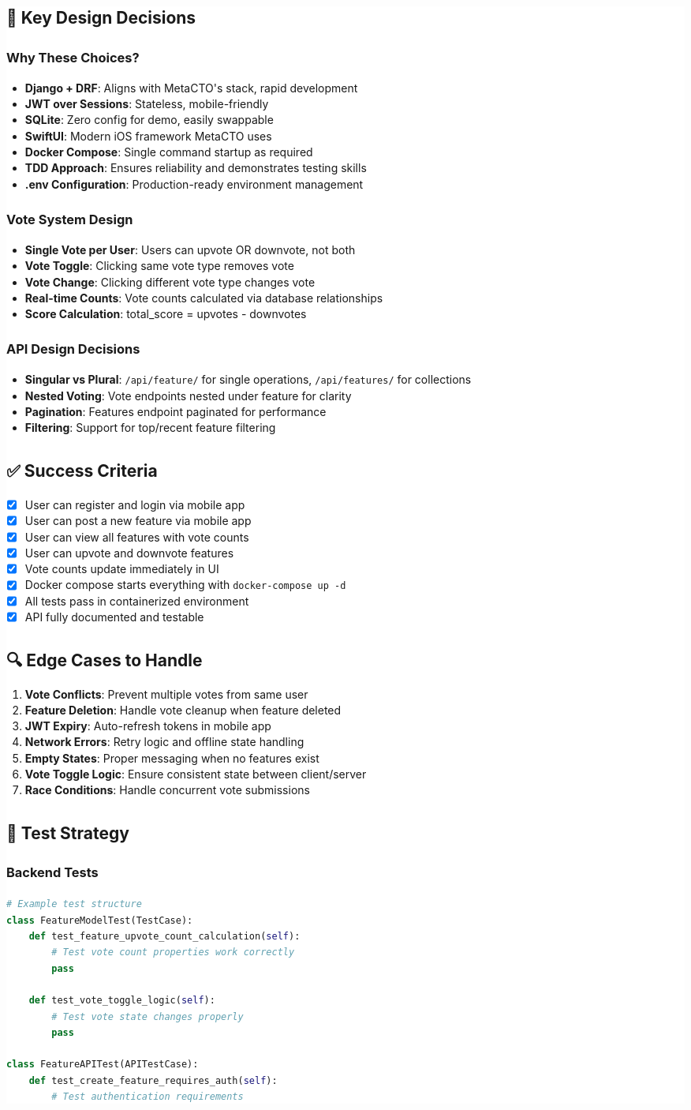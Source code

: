 ## 🎨 Key Design Decisions

### Why These Choices?
- **Django + DRF**: Aligns with MetaCTO's stack, rapid development
- **JWT over Sessions**: Stateless, mobile-friendly
- **SQLite**: Zero config for demo, easily swappable
- **SwiftUI**: Modern iOS framework MetaCTO uses
- **Docker Compose**: Single command startup as required
- **TDD Approach**: Ensures reliability and demonstrates testing skills
- **.env Configuration**: Production-ready environment management

### Vote System Design
- **Single Vote per User**: Users can upvote OR downvote, not both
- **Vote Toggle**: Clicking same vote type removes vote
- **Vote Change**: Clicking different vote type changes vote
- **Real-time Counts**: Vote counts calculated via database relationships
- **Score Calculation**: total_score = upvotes - downvotes

### API Design Decisions
- **Singular vs Plural**: `/api/feature/` for single operations, `/api/features/` for collections
- **Nested Voting**: Vote endpoints nested under feature for clarity
- **Pagination**: Features endpoint paginated for performance
- **Filtering**: Support for top/recent feature filtering

## ✅ Success Criteria
- [x] User can register and login via mobile app
- [x] User can post a new feature via mobile app
- [x] User can view all features with vote counts
- [x] User can upvote and downvote features
- [x] Vote counts update immediately in UI
- [x] Docker compose starts everything with `docker-compose up -d`
- [x] All tests pass in containerized environment
- [x] API fully documented and testable

## 🔍 Edge Cases to Handle
1. **Vote Conflicts**: Prevent multiple votes from same user
2. **Feature Deletion**: Handle vote cleanup when feature deleted
3. **JWT Expiry**: Auto-refresh tokens in mobile app
4. **Network Errors**: Retry logic and offline state handling
5. **Empty States**: Proper messaging when no features exist
6. **Vote Toggle Logic**: Ensure consistent state between client/server
7. **Race Conditions**: Handle concurrent vote submissions

## 🧪 Test Strategy

### Backend Tests
```python
# Example test structure
class FeatureModelTest(TestCase):
    def test_feature_upvote_count_calculation(self):
        # Test vote count properties work correctly
        pass

    def test_vote_toggle_logic(self):
        # Test vote state changes properly
        pass

class FeatureAPITest(APITestCase):
    def test_create_feature_requires_auth(self):
        # Test authentication requirements
```